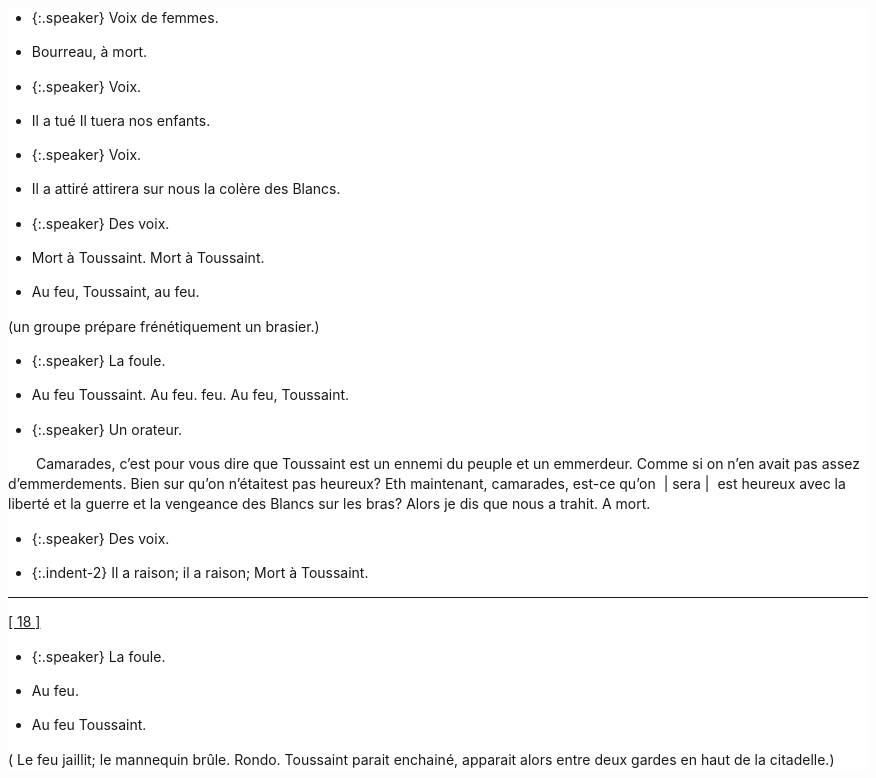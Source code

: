- {:.speaker} <span class="underlined">Voix de femmes</span>.

- Bourreau, à mort.


- {:.speaker} <span class="underlined">Voix</span>.

- <span class="delete">Il a tué </span><span class="add above">Il tuera </span>nos enfants.


- {:.speaker} <span class="underlined">Voix</span>.

- Il <span class="delete">a attiré </span><span class="add above">attirera </span>sur nous la colère des Blancs.


- {:.speaker} <span class="underlined">Des voix</span>.

- Mort à Toussaint. Mort à Toussaint.
- Au feu, Toussaint, au feu.

<p>(un groupe prépare frénétiquement un brasier.)</p>

- {:.speaker} <span class="underlined">La foule</span>.

- Au feu Toussaint. Au feu.  feu. Au feu, Toussaint.


- {:.speaker} <span class="underlined">Un orateur</span>.


<p class="prose" style="text-indent:2rem">Camarades, c’est pour vous dire que Toussaint est un
   ennemi du peuple et un emmerdeur. Comme si on n’en avait pas
   asse<span class="add">z</span> d’emmerdements.
   Bien sur qu’on n’<span class="delete"><span class="unclear">était</span></span><span class="add">est</span> pas heureux? E<span class="delete">t</span><span class="add">h</span><span class="delete"> maintenant</span>, camarades, est-ce qu’on
   <span class="add margin">&nbsp;|&nbsp;sera&nbsp;|&nbsp;</span> <span class="delete"><span class="unclear">est</span></span> heureux avec la liberté et la guerre et  la vengeance des Blancs sur les bras<span class="add">?</span> Alors je dis que  nous <span class="delete">a
      </span>trahi<span class="add">t</span>. A mort.
</p>


- {:.speaker} <span class="underlined">Des voix</span>.

- {:.indent-2} Il a raison; il a raison; Mort à Toussaint.

<hr>
<p><a target="_blank" href="/data/sdw-data/P018.jpg">[ 18 ]</a></p>

- {:.speaker} <span class="underlined">La foule.</span>

- Au feu.
- Au feu Toussaint.

<p><span class="delete">( Le feu jaillit; le mannequin brûle.
      Rondo.</span> <span class="delete">Toussaint&nbsp;</span><span class="delete"><span class="delete">parait enchainé,&nbsp;</span><span class="add below">apparait alors</span></span><span class="delete">&nbsp;entre deux gardes en haut de la
      citadelle.)</span></p>
